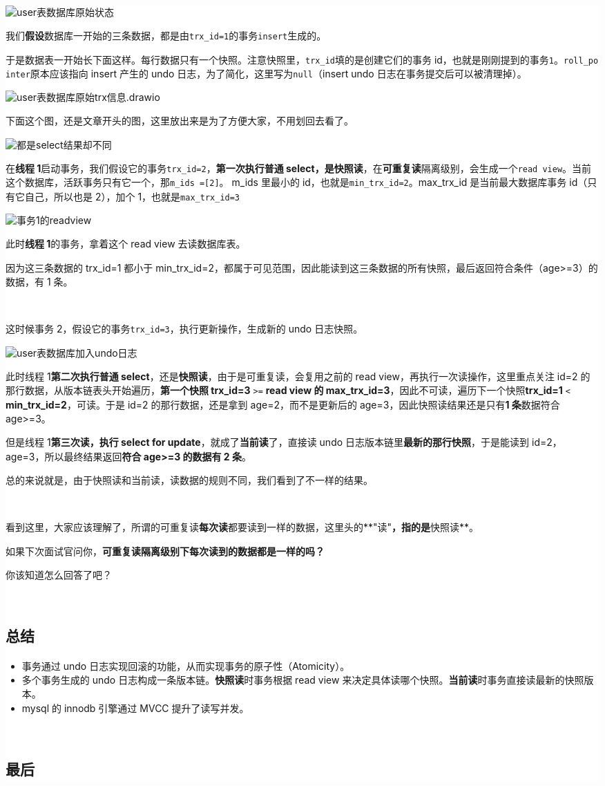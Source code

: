 ![user表数据库原始状态](https://cdn.xiaobaidebug.top/image/user表数据库原始状态4.drawio.png)

我们**假设**数据库一开始的三条数据，都是由`trx_id=1`的事务`insert`生成的。

于是数据表一开始长下面这样。每行数据只有一个快照。注意快照里，`trx_id`填的是创建它们的事务 id，也就是刚刚提到的事务`1`。`roll_pointer`原本应该指向 insert 产生的 undo 日志，为了简化，这里写为`null`（insert undo 日志在事务提交后可以被清理掉）。

![user表数据库原始trx信息.drawio](https://cdn.xiaobaidebug.top/image/user%E8%A1%A8%E6%95%B0%E6%8D%AE%E5%BA%93%E5%8E%9F%E5%A7%8Btrx%E4%BF%A1%E6%81%AF.drawio.png)

下面这个图，还是文章开头的图，这里放出来是为了方便大家，不用划回去看了。

![都是select结果却不同](https://cdn.xiaobaidebug.top/image/都是select结果却不同1.drawio.png)

在**线程 1**启动事务，我们假设它的事务`trx_id=2`，**第一次执行普通 select，是快照读**，在**可重复读**隔离级别，会生成一个`read view`。当前这个数据库，活跃事务只有它一个，那`m_ids =[2]`。 m_ids 里最小的 id，也就是`min_trx_id=2`。max_trx_id 是当前最大数据库事务 id（只有它自己，所以也是 2），加个 1，也就是`max_trx_id=3`

![事务1的readview](https://cdn.xiaobaidebug.top/image/%E4%BA%8B%E5%8A%A11%E7%9A%84readview.drawio.png)

此时**线程 1**的事务，拿着这个 read view 去读数据库表。

因为这三条数据的 trx_id=1 都小于 min_trx_id=2，都属于可见范围，因此能读到这三条数据的所有快照，最后返回符合条件（age>=3）的数据，有 1 条。

<br>

这时候事务 2，假设它的事务`trx_id=3`，执行更新操作，生成新的 undo 日志快照。

![user表数据库加入undo日志](https://cdn.xiaobaidebug.top/image/user%E8%A1%A8%E6%95%B0%E6%8D%AE%E5%BA%93%E5%8A%A0%E5%85%A5undo%E6%97%A5%E5%BF%97.drawio.png)

此时线程 1**第二次执行普通 select**，还是**快照读**，由于是可重复读，会复用之前的 read view，再执行一次读操作，这里重点关注 id=2 的那行数据，从版本链表头开始遍历，**第一个快照 trx_id=3** `>=` **read view 的 max_trx_id=3**，因此不可读，遍历下一个快照**trx_id=1** `<` **min_trx_id=2**，可读。于是 id=2 的那行数据，还是拿到 age=2，而不是更新后的 age=3，因此快照读结果还是只有**1 条**数据符合 age>=3。

但是线程 1**第三次读，执行 select for update**，就成了**当前读**了，直接读 undo 日志版本链里**最新的那行快照**，于是能读到 id=2，age=3，所以最终结果返回**符合 age>=3 的数据有 2 条**。

总的来说就是，由于快照读和当前读，读数据的规则不同，我们看到了不一样的结果。

<br>

看到这里，大家应该理解了，所谓的可重复读**每次读**都要读到一样的数据，这里头的**"读"**，指的是**快照读**。

如果下次面试官问你，**可重复读隔离级别下每次读到的数据都是一样的吗？**

你该知道怎么回答了吧？

<br>

## 总结

- 事务通过 undo 日志实现回滚的功能，从而实现事务的原子性（Atomicity）。
- 多个事务生成的 undo 日志构成一条版本链。**快照读**时事务根据 read view 来决定具体读哪个快照。**当前读**时事务直接读最新的快照版本。
- mysql 的 innodb 引擎通过 MVCC 提升了读写并发。

<br>

## 最后
